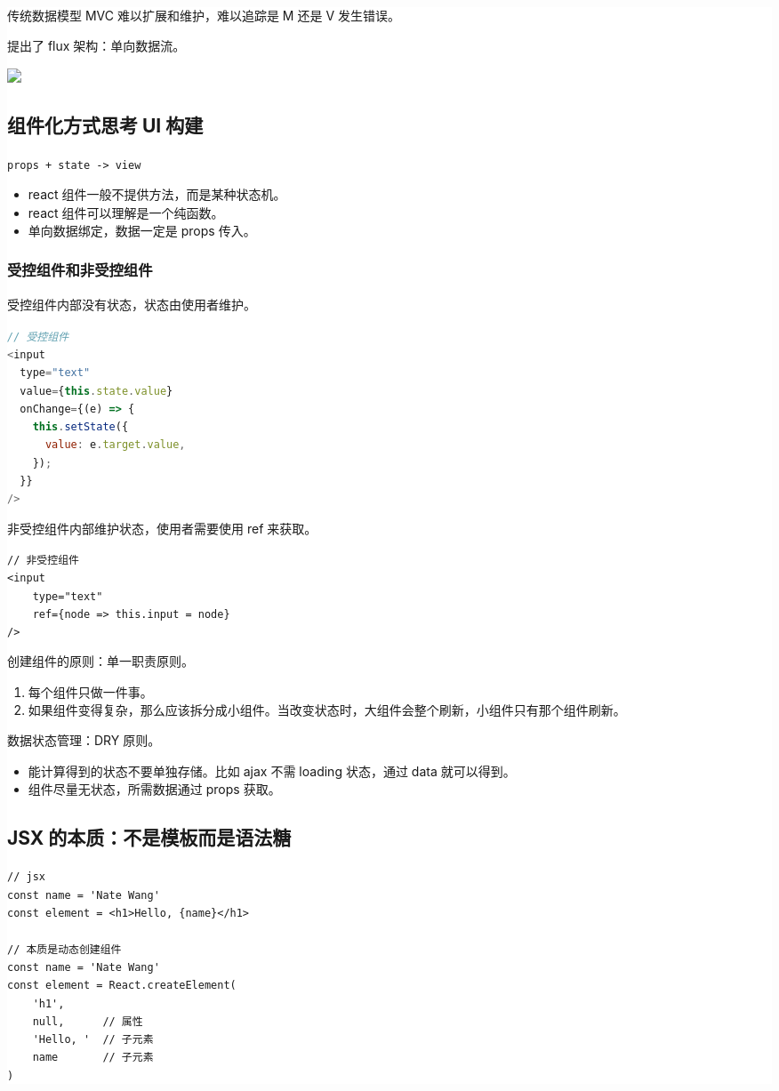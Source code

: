 传统数据模型 MVC 难以扩展和维护，难以追踪是 M 还是 V 发生错误。

提出了 flux 架构：单向数据流。

![](./imgs/flux.png)

## 组件化方式思考 UI 构建

```
props + state -> view
```

- react 组件一般不提供方法，而是某种状态机。
- react 组件可以理解是一个纯函数。
- 单向数据绑定，数据一定是 props 传入。

### 受控组件和非受控组件

受控组件内部没有状态，状态由使用者维护。

```javascript
// 受控组件
<input
  type="text"
  value={this.state.value}
  onChange={(e) => {
    this.setState({
      value: e.target.value,
    });
  }}
/>
```

非受控组件内部维护状态，使用者需要使用 ref 来获取。

```
// 非受控组件
<input
    type="text"
    ref={node => this.input = node}
/>
```

创建组件的原则：单一职责原则。

1. 每个组件只做一件事。
2. 如果组件变得复杂，那么应该拆分成小组件。当改变状态时，大组件会整个刷新，小组件只有那个组件刷新。

数据状态管理：DRY 原则。

- 能计算得到的状态不要单独存储。比如 ajax 不需 loading 状态，通过 data 就可以得到。
- 组件尽量无状态，所需数据通过 props 获取。

## JSX 的本质：不是模板而是语法糖

```
// jsx
const name = 'Nate Wang'
const element = <h1>Hello, {name}</h1>

// 本质是动态创建组件
const name = 'Nate Wang'
const element = React.createElement(
    'h1',
    null,      // 属性
    'Hello, '  // 子元素
    name       // 子元素
)
```